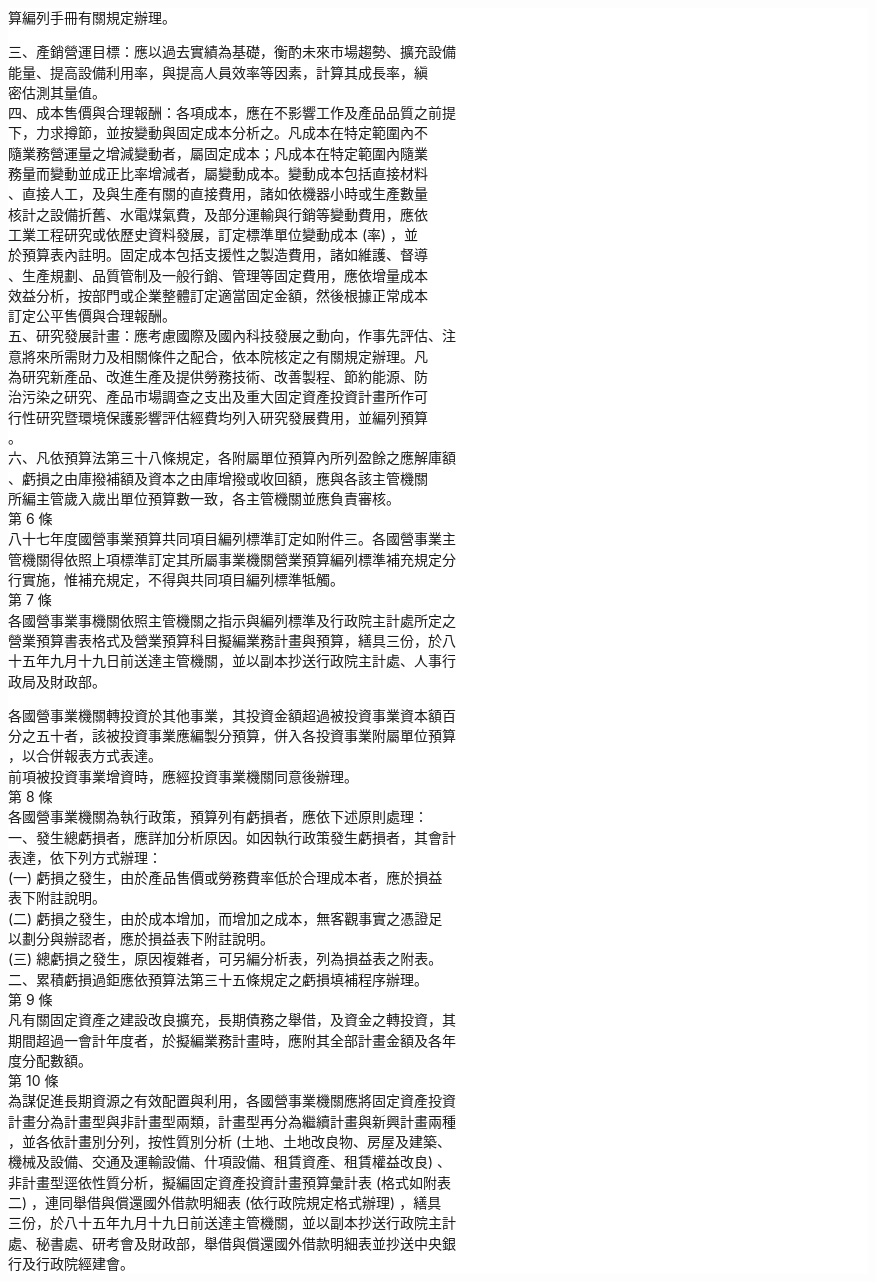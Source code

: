 算編列手冊有關規定辦理。  


三、產銷營運目標：應以過去實績為基礎，衡酌未來市場趨勢、擴充設備  
能量、提高設備利用率，與提高人員效率等因素，計算其成長率，縝  
密估測其量值。  
四、成本售價與合理報酬：各項成本，應在不影響工作及產品品質之前提  
下，力求撙節，並按變動與固定成本分析之。凡成本在特定範圍內不  
隨業務營運量之增減變動者，屬固定成本；凡成本在特定範圍內隨業  
務量而變動並成正比率增減者，屬變動成本。變動成本包括直接材料  
、直接人工，及與生產有關的直接費用，諸如依機器小時或生產數量  
核計之設備折舊、水電煤氣費，及部分運輸與行銷等變動費用，應依  
工業工程研究或依歷史資料發展，訂定標準單位變動成本 (率) ，並  
於預算表內註明。固定成本包括支援性之製造費用，諸如維護、督導  
、生產規劃、品質管制及一般行銷、管理等固定費用，應依增量成本  
效益分析，按部門或企業整體訂定適當固定金額，然後根據正常成本  
訂定公平售價與合理報酬。  
五、研究發展計畫：應考慮國際及國內科技發展之動向，作事先評估、注  
意將來所需財力及相關條件之配合，依本院核定之有關規定辦理。凡  
為研究新產品、改進生產及提供勞務技術、改善製程、節約能源、防  
治污染之研究、產品市場調查之支出及重大固定資產投資計畫所作可  
行性研究暨環境保護影響評估經費均列入研究發展費用，並編列預算  
。  
六、凡依預算法第三十八條規定，各附屬單位預算內所列盈餘之應解庫額  
、虧損之由庫撥補額及資本之由庫增撥或收回額，應與各該主管機關  
所編主管歲入歲出單位預算數一致，各主管機關並應負責審核。  
第 6 條  
八十七年度國營事業預算共同項目編列標準訂定如附件三。各國營事業主  
管機關得依照上項標準訂定其所屬事業機關營業預算編列標準補充規定分  
行實施，惟補充規定，不得與共同項目編列標準牴觸。  
第 7 條  
各國營事業事機關依照主管機關之指示與編列標準及行政院主計處所定之  
營業預算書表格式及營業預算科目擬編業務計畫與預算，繕具三份，於八  
十五年九月十九日前送達主管機關，並以副本抄送行政院主計處、人事行  
政局及財政部。  


各國營事業機關轉投資於其他事業，其投資金額超過被投資事業資本額百  
分之五十者，該被投資事業應編製分預算，併入各投資事業附屬單位預算  
，以合併報表方式表達。  
前項被投資事業增資時，應經投資事業機關同意後辦理。  
第 8 條  
各國營事業機關為執行政策，預算列有虧損者，應依下述原則處理：  
一、發生總虧損者，應詳加分析原因。如因執行政策發生虧損者，其會計  
表達，依下列方式辦理：  
(一) 虧損之發生，由於產品售價或勞務費率低於合理成本者，應於損益  
表下附註說明。  
(二) 虧損之發生，由於成本增加，而增加之成本，無客觀事實之憑證足  
以劃分與辦認者，應於損益表下附註說明。  
(三) 總虧損之發生，原因複雜者，可另編分析表，列為損益表之附表。  
二、累積虧損過鉅應依預算法第三十五條規定之虧損填補程序辦理。  
第 9 條  
凡有關固定資產之建設改良擴充，長期債務之舉借，及資金之轉投資，其  
期間超過一會計年度者，於擬編業務計畫時，應附其全部計畫金額及各年  
度分配數額。  
第 10 條  
為謀促進長期資源之有效配置與利用，各國營事業機關應將固定資產投資  
計畫分為計畫型與非計畫型兩類，計畫型再分為繼續計畫與新興計畫兩種  
，並各依計畫別分列，按性質別分析 (土地、土地改良物、房屋及建築、  
機械及設備、交通及運輸設備、什項設備、租賃資產、租賃權益改良) 、  
非計畫型逕依性質分析，擬編固定資產投資計畫預算彙計表 (格式如附表  
二) ，連同舉借與償還國外借款明細表 (依行政院規定格式辦理) ，繕具  
三份，於八十五年九月十九日前送達主管機關，並以副本抄送行政院主計  
處、秘書處、研考會及財政部，舉借與償還國外借款明細表並抄送中央銀  
行及行政院經建會。  